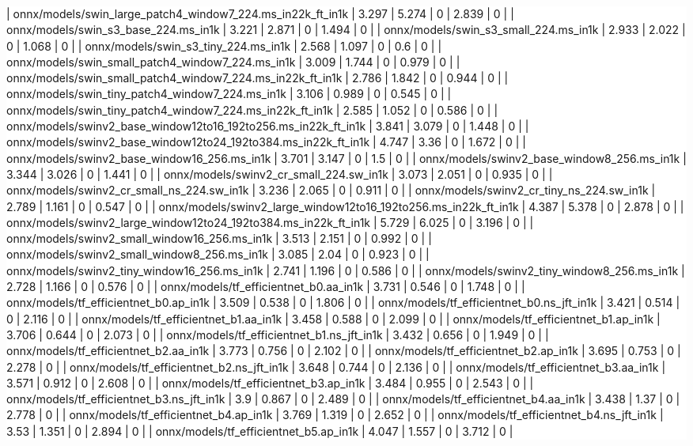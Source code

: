 | onnx/models/swin_large_patch4_window7_224.ms_in22k_ft_in1k      |       3.297 |         5.274 |            0 |          2.839 |       0     |
| onnx/models/swin_s3_base_224.ms_in1k                            |       3.221 |         2.871 |            0 |          1.494 |       0     |
| onnx/models/swin_s3_small_224.ms_in1k                           |       2.933 |         2.022 |            0 |          1.068 |       0     |
| onnx/models/swin_s3_tiny_224.ms_in1k                            |       2.568 |         1.097 |            0 |          0.6   |       0     |
| onnx/models/swin_small_patch4_window7_224.ms_in1k               |       3.009 |         1.744 |            0 |          0.979 |       0     |
| onnx/models/swin_small_patch4_window7_224.ms_in22k_ft_in1k      |       2.786 |         1.842 |            0 |          0.944 |       0     |
| onnx/models/swin_tiny_patch4_window7_224.ms_in1k                |       3.106 |         0.989 |            0 |          0.545 |       0     |
| onnx/models/swin_tiny_patch4_window7_224.ms_in22k_ft_in1k       |       2.585 |         1.052 |            0 |          0.586 |       0     |
| onnx/models/swinv2_base_window12to16_192to256.ms_in22k_ft_in1k  |       3.841 |         3.079 |            0 |          1.448 |       0     |
| onnx/models/swinv2_base_window12to24_192to384.ms_in22k_ft_in1k  |       4.747 |         3.36  |            0 |          1.672 |       0     |
| onnx/models/swinv2_base_window16_256.ms_in1k                    |       3.701 |         3.147 |            0 |          1.5   |       0     |
| onnx/models/swinv2_base_window8_256.ms_in1k                     |       3.344 |         3.026 |            0 |          1.441 |       0     |
| onnx/models/swinv2_cr_small_224.sw_in1k                         |       3.073 |         2.051 |            0 |          0.935 |       0     |
| onnx/models/swinv2_cr_small_ns_224.sw_in1k                      |       3.236 |         2.065 |            0 |          0.911 |       0     |
| onnx/models/swinv2_cr_tiny_ns_224.sw_in1k                       |       2.789 |         1.161 |            0 |          0.547 |       0     |
| onnx/models/swinv2_large_window12to16_192to256.ms_in22k_ft_in1k |       4.387 |         5.378 |            0 |          2.878 |       0     |
| onnx/models/swinv2_large_window12to24_192to384.ms_in22k_ft_in1k |       5.729 |         6.025 |            0 |          3.196 |       0     |
| onnx/models/swinv2_small_window16_256.ms_in1k                   |       3.513 |         2.151 |            0 |          0.992 |       0     |
| onnx/models/swinv2_small_window8_256.ms_in1k                    |       3.085 |         2.04  |            0 |          0.923 |       0     |
| onnx/models/swinv2_tiny_window16_256.ms_in1k                    |       2.741 |         1.196 |            0 |          0.586 |       0     |
| onnx/models/swinv2_tiny_window8_256.ms_in1k                     |       2.728 |         1.166 |            0 |          0.576 |       0     |
| onnx/models/tf_efficientnet_b0.aa_in1k                          |       3.731 |         0.546 |            0 |          1.748 |       0     |
| onnx/models/tf_efficientnet_b0.ap_in1k                          |       3.509 |         0.538 |            0 |          1.806 |       0     |
| onnx/models/tf_efficientnet_b0.ns_jft_in1k                      |       3.421 |         0.514 |            0 |          2.116 |       0     |
| onnx/models/tf_efficientnet_b1.aa_in1k                          |       3.458 |         0.588 |            0 |          2.099 |       0     |
| onnx/models/tf_efficientnet_b1.ap_in1k                          |       3.706 |         0.644 |            0 |          2.073 |       0     |
| onnx/models/tf_efficientnet_b1.ns_jft_in1k                      |       3.432 |         0.656 |            0 |          1.949 |       0     |
| onnx/models/tf_efficientnet_b2.aa_in1k                          |       3.773 |         0.756 |            0 |          2.102 |       0     |
| onnx/models/tf_efficientnet_b2.ap_in1k                          |       3.695 |         0.753 |            0 |          2.278 |       0     |
| onnx/models/tf_efficientnet_b2.ns_jft_in1k                      |       3.648 |         0.744 |            0 |          2.136 |       0     |
| onnx/models/tf_efficientnet_b3.aa_in1k                          |       3.571 |         0.912 |            0 |          2.608 |       0     |
| onnx/models/tf_efficientnet_b3.ap_in1k                          |       3.484 |         0.955 |            0 |          2.543 |       0     |
| onnx/models/tf_efficientnet_b3.ns_jft_in1k                      |       3.9   |         0.867 |            0 |          2.489 |       0     |
| onnx/models/tf_efficientnet_b4.aa_in1k                          |       3.438 |         1.37  |            0 |          2.778 |       0     |
| onnx/models/tf_efficientnet_b4.ap_in1k                          |       3.769 |         1.319 |            0 |          2.652 |       0     |
| onnx/models/tf_efficientnet_b4.ns_jft_in1k                      |       3.53  |         1.351 |            0 |          2.894 |       0     |
| onnx/models/tf_efficientnet_b5.ap_in1k                          |       4.047 |         1.557 |            0 |          3.712 |       0     |